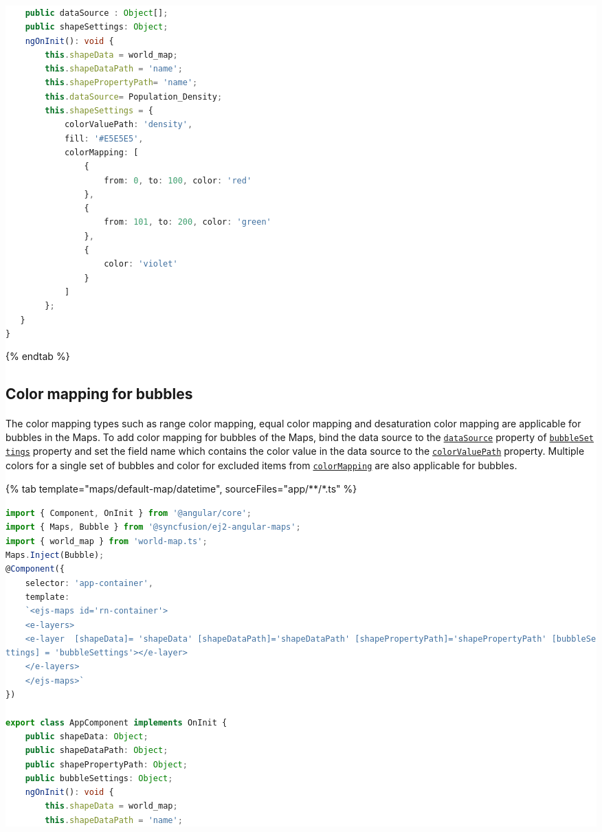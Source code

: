 ```typescript
    public dataSource : Object[];
    public shapeSettings: Object;
    ngOnInit(): void {
        this.shapeData = world_map;
        this.shapeDataPath = 'name';
        this.shapePropertyPath= 'name';
        this.dataSource= Population_Density;
        this.shapeSettings = {
            colorValuePath: 'density',
            fill: '#E5E5E5',
            colorMapping: [
                {
                    from: 0, to: 100, color: 'red'
                },
                {
                    from: 101, to: 200, color: 'green'
                },
                {
                    color: 'violet'
                }
            ]
        };
   }
}
```

{% endtab %}

## Color mapping for bubbles

The color mapping types such as range color mapping, equal color mapping and desaturation color mapping are applicable for bubbles in the Maps. To add color mapping for bubbles of the Maps, bind the data source to the [`dataSource`](../api/maps/bubbleSettingsModel/#datasource) property of [`bubbleSettings`](../api/maps/bubbleSettingsModel) property and set the field name which contains the color value in the data source to the [`colorValuePath`](../api/maps/bubbleSettingsModel/#colorvaluepath) property. Multiple colors for a single set of bubbles and color for excluded items from [`colorMapping`](../api/maps/colorMappingSettingsModel/) are also applicable for bubbles.

{% tab template="maps/default-map/datetime", sourceFiles="app/**/*.ts" %}

```typescript
import { Component, OnInit } from '@angular/core';
import { Maps, Bubble } from '@syncfusion/ej2-angular-maps';
import { world_map } from 'world-map.ts';
Maps.Inject(Bubble);
@Component({
    selector: 'app-container',
    template:
    `<ejs-maps id='rn-container'>
    <e-layers>
    <e-layer  [shapeData]= 'shapeData' [shapeDataPath]='shapeDataPath' [shapePropertyPath]='shapePropertyPath' [bubbleSettings] = 'bubbleSettings'></e-layer>
    </e-layers>
    </ejs-maps>`
})

export class AppComponent implements OnInit {
    public shapeData: Object;
    public shapeDataPath: Object;
    public shapePropertyPath: Object;
    public bubbleSettings: Object;
    ngOnInit(): void {
        this.shapeData = world_map;
        this.shapeDataPath = 'name';
```